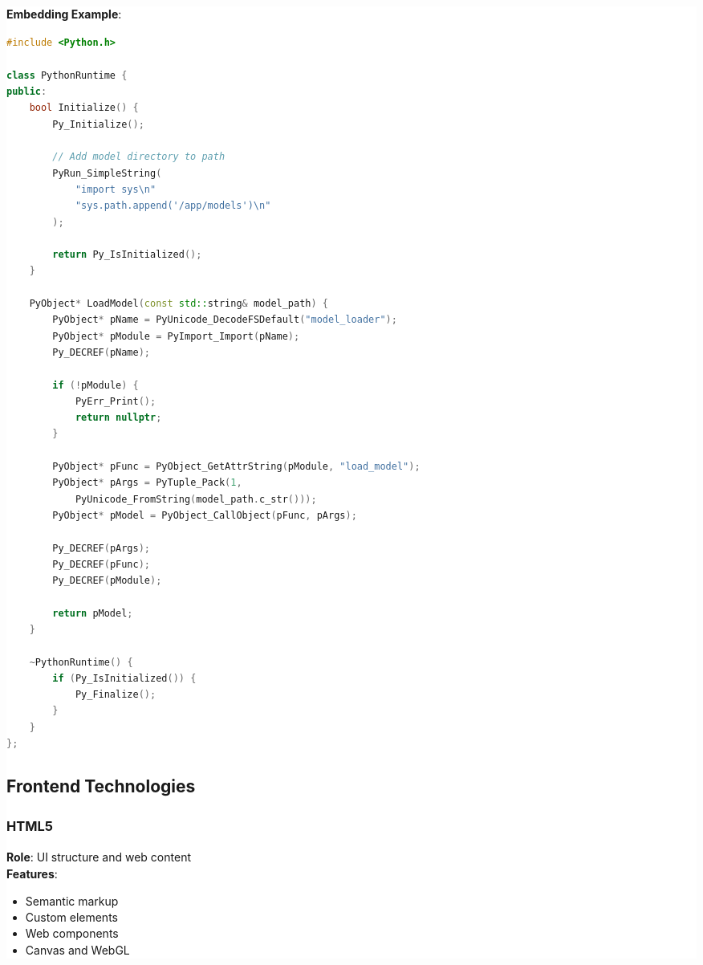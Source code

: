 **Embedding Example**:
```cpp
#include <Python.h>

class PythonRuntime {
public:
    bool Initialize() {
        Py_Initialize();
        
        // Add model directory to path
        PyRun_SimpleString(
            "import sys\n"
            "sys.path.append('/app/models')\n"
        );
        
        return Py_IsInitialized();
    }
    
    PyObject* LoadModel(const std::string& model_path) {
        PyObject* pName = PyUnicode_DecodeFSDefault("model_loader");
        PyObject* pModule = PyImport_Import(pName);
        Py_DECREF(pName);
        
        if (!pModule) {
            PyErr_Print();
            return nullptr;
        }
        
        PyObject* pFunc = PyObject_GetAttrString(pModule, "load_model");
        PyObject* pArgs = PyTuple_Pack(1, 
            PyUnicode_FromString(model_path.c_str()));
        PyObject* pModel = PyObject_CallObject(pFunc, pArgs);
        
        Py_DECREF(pArgs);
        Py_DECREF(pFunc);
        Py_DECREF(pModule);
        
        return pModel;
    }
    
    ~PythonRuntime() {
        if (Py_IsInitialized()) {
            Py_Finalize();
        }
    }
};
```

## Frontend Technologies

### HTML5
**Role**: UI structure and web content  
**Features**:
- Semantic markup
- Custom elements
- Web components
- Canvas and WebGL
